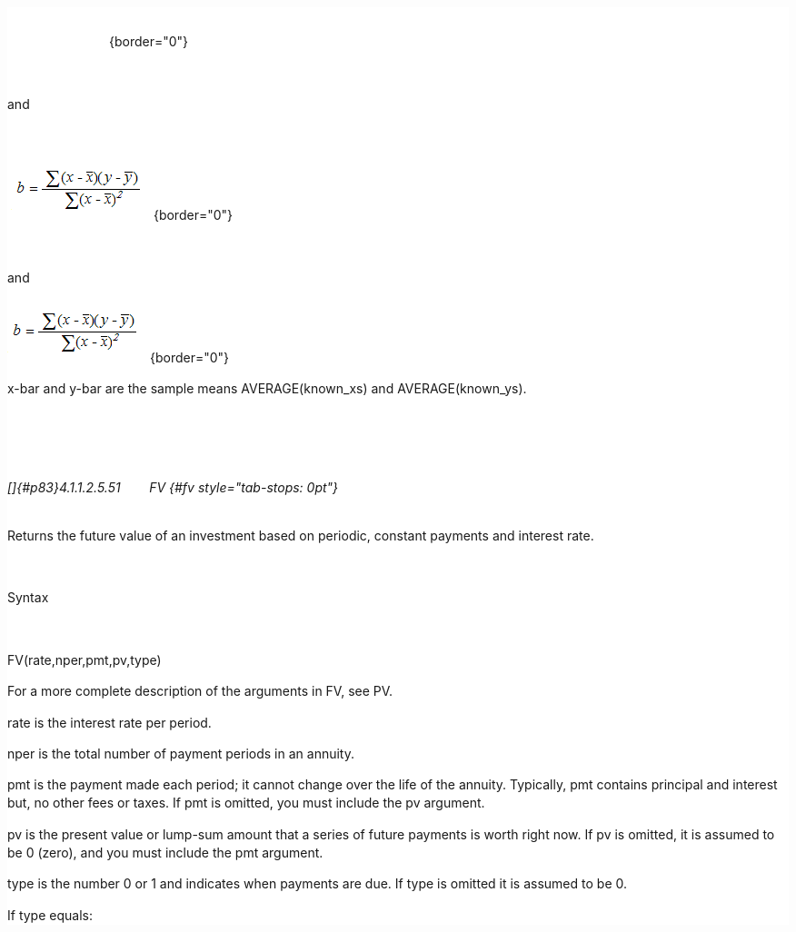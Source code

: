 ![](ImagesExt/image28_63.png){border="0"}

 

and

 

 ![](ImagesExt/image28_64.gif){border="0"}

 

and

![](ImagesExt/image28_64.gif){border="0"}

x-bar and y-bar are the sample means AVERAGE(known_xs) and AVERAGE(known_ys).

 

 

###### []{#p83}4.1.1.2.5.51        FV {#fv style="tab-stops: 0pt"}

Returns the future value of an investment based on periodic, constant payments and interest rate.

 

Syntax

 

FV(rate,nper,pmt,pv,type)

For a more complete description of the arguments in FV, see PV.

rate is the interest rate per period.

nper is the total number of payment periods in an annuity.

pmt is the payment made each period; it cannot change over the life of the annuity. Typically, pmt contains principal and interest but, no other fees or taxes. If pmt is omitted, you must include the pv argument.

pv is the present value or lump-sum amount that a series of future payments is worth right now. If pv is omitted, it is assumed to be 0 (zero), and you must include the pmt argument.

type is the number 0 or 1 and indicates when payments are due. If type is omitted it is assumed to be 0.

If type equals:
